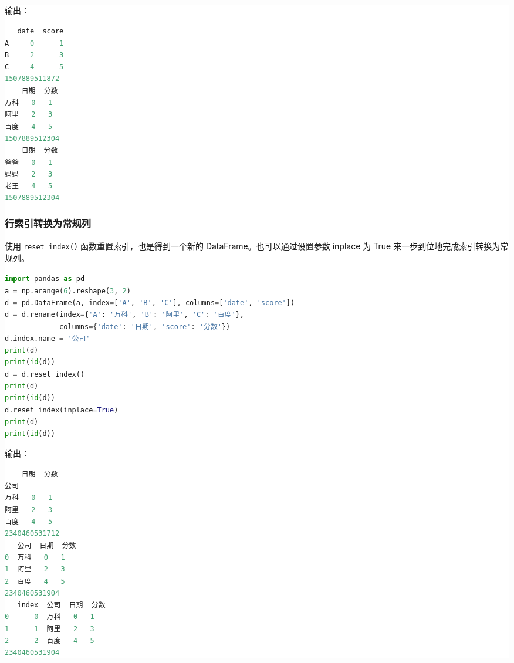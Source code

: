 输出：

```python
   date  score
A     0      1
B     2      3
C     4      5
1507889511872
    日期  分数
万科   0   1
阿里   2   3
百度   4   5
1507889512304
    日期  分数
爸爸   0   1
妈妈   2   3
老王   4   5
1507889512304
```

### 行索引转换为常规列

使用 `reset_index()` 函数重置索引，也是得到一个新的 DataFrame。也可以通过设置参数 inplace 为 True 来一步到位地完成索引转换为常规列。

```python
import pandas as pd
a = np.arange(6).reshape(3, 2)
d = pd.DataFrame(a, index=['A', 'B', 'C'], columns=['date', 'score'])
d = d.rename(index={'A': '万科', 'B': '阿里', 'C': '百度'},
             columns={'date': '日期', 'score': '分数'})
d.index.name = '公司'
print(d)
print(id(d))
d = d.reset_index()
print(d)
print(id(d))
d.reset_index(inplace=True)
print(d)
print(id(d))
```

输出：

```python
    日期  分数
公司
万科   0   1
阿里   2   3
百度   4   5
2340460531712
   公司  日期  分数
0  万科   0   1
1  阿里   2   3
2  百度   4   5
2340460531904
   index  公司  日期  分数
0      0  万科   0   1
1      1  阿里   2   3
2      2  百度   4   5
2340460531904
```
